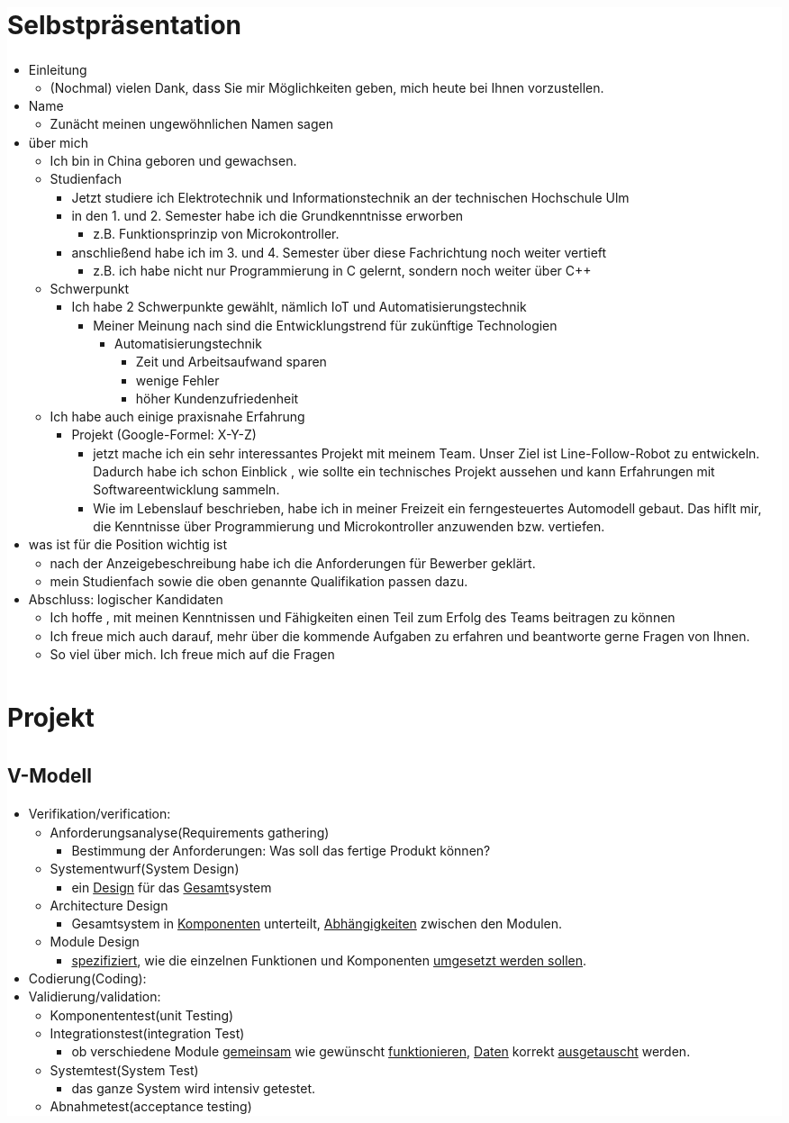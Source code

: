 
# Selbstpräsentation
- Einleitung
	- (Nochmal) vielen Dank, dass Sie mir Möglichkeiten geben, mich heute bei Ihnen vorzustellen.
- Name
	- Zunächt meinen ungewöhnlichen Namen sagen
- über mich
	- Ich bin in China geboren und gewachsen. 
	- Studienfach
		- Jetzt studiere ich Elektrotechnik und Informationstechnik an der technischen Hochschule Ulm
		- in den 1. und 2. Semester habe ich die Grundkenntnisse erworben
			- z.B. Funktionsprinzip von Microkontroller.
		- anschließend habe ich im 3. und 4. Semester über diese Fachrichtung noch weiter vertieft 
			- z.B. ich habe nicht nur Programmierung in C gelernt, sondern noch weiter über C++
	- Schwerpunkt
		- Ich habe 2 Schwerpunkte gewählt, nämlich IoT und Automatisierungstechnik
			- Meiner Meinung nach sind die Entwicklungstrend für zukünftige Technologien 
				- Automatisierungstechnik
					- Zeit und Arbeitsaufwand sparen
					- wenige Fehler 
					- höher Kundenzufriedenheit
	- Ich habe auch einige praxisnahe Erfahrung 
		- Projekt (Google-Formel: X-Y-Z)
			- jetzt mache ich ein sehr interessantes Projekt mit meinem Team. Unser Ziel ist Line-Follow-Robot zu entwickeln. Dadurch habe ich schon Einblick , wie sollte ein technisches Projekt aussehen und kann Erfahrungen mit Softwareentwicklung sammeln.
			- Wie im Lebenslauf beschrieben, habe ich in meiner Freizeit ein ferngesteuertes Automodell gebaut. Das hiflt mir, die Kenntnisse über Programmierung und Microkontroller anzuwenden bzw. vertiefen.
- was ist für die Position wichtig ist
	- nach der Anzeigebeschreibung habe ich die Anforderungen für Bewerber geklärt.
	- mein Studienfach sowie die oben genannte Qualifikation passen dazu.
- Abschluss: logischer Kandidaten 
	- Ich hoffe , mit meinen Kenntnissen und Fähigkeiten einen Teil zum Erfolg des Teams beitragen zu  können
	- Ich freue mich auch darauf, mehr über die kommende Aufgaben zu erfahren und beantworte gerne Fragen von Ihnen.
	- So viel über mich. Ich freue mich auf die Fragen





# Projekt
## V-Modell
- Verifikation/verification:
	- Anforderungsanalyse(Requirements gathering)
		- Bestimmung der Anforderungen: Was soll das fertige Produkt können?
	- Systementwurf(System Design)
		- ein <u>Design</u> für das <u>Gesamt</u>system
	- Architecture Design
		- Gesamtsystem in <u>Komponenten</u> unterteilt, <u>Abhängigkeiten</u> zwischen den Modulen.
	- Module Design
		- <u>spezifiziert</u>, wie die einzelnen Funktionen und Komponenten <u>umgesetzt werden sollen</u>.
- Codierung(Coding):
- Validierung/validation:
	- Komponententest(unit Testing)
	- Integrationstest(integration Test)
		- ob verschiedene Module <u>gemeinsam</u> wie gewünscht <u>funktionieren</u>, <u>Daten</u> korrekt <u>ausgetauscht</u> werden. 
	- Systemtest(System Test)
		- das ganze System wird intensiv getestet. 
	- Abnahmetest(acceptance testing)